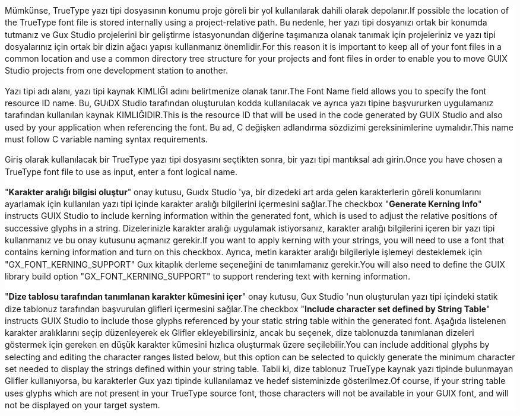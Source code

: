 <span data-ttu-id="a21c8-202">Mümkünse, TrueType yazı tipi dosyasının konumu proje göreli bir yol kullanılarak dahili olarak depolanır.</span><span class="sxs-lookup"><span data-stu-id="a21c8-202">If possible the location of the TrueType font file is stored internally using a project-relative path.</span></span> <span data-ttu-id="a21c8-203">Bu nedenle, her yazı tipi dosyanızı ortak bir konumda tutmanız ve Gux Studio projelerini bir geliştirme istasyonundan diğerine taşımanıza olanak tanımak için projeleriniz ve yazı tipi dosyalarınız için ortak bir dizin ağacı yapısı kullanmanız önemlidir.</span><span class="sxs-lookup"><span data-stu-id="a21c8-203">For this reason it is important to keep all of your font files in a common location and use a common directory tree structure for your projects and font files in order to enable you to move GUIX Studio projects from one development station to another.</span></span>

<span data-ttu-id="a21c8-204">Yazı tipi adı alanı, yazı tipi kaynak KIMLIĞI adını belirtmenize olanak tanır.</span><span class="sxs-lookup"><span data-stu-id="a21c8-204">The Font Name field allows you to specify the font resource ID name.</span></span> <span data-ttu-id="a21c8-205">Bu, GUıDX Studio tarafından oluşturulan kodda kullanılacak ve ayrıca yazı tipine başvururken uygulamanız tarafından kullanılan kaynak KIMLIĞIDIR.</span><span class="sxs-lookup"><span data-stu-id="a21c8-205">This is the resource ID that will be used in the code generated by GUIX Studio and also used by your application when referencing the font.</span></span> <span data-ttu-id="a21c8-206">Bu ad, C değişken adlandırma sözdizimi gereksinimlerine uymalıdır.</span><span class="sxs-lookup"><span data-stu-id="a21c8-206">This name must follow C variable naming syntax requirements.</span></span>

<span data-ttu-id="a21c8-207">Giriş olarak kullanılacak bir TrueType yazı tipi dosyasını seçtikten sonra, bir yazı tipi mantıksal adı girin.</span><span class="sxs-lookup"><span data-stu-id="a21c8-207">Once you have chosen a TrueType font file to use as input, enter a font logical name.</span></span>

<span data-ttu-id="a21c8-208">"**Karakter aralığı bilgisi oluştur**" onay kutusu, Guıdx Studio 'ya, bir dizedeki art arda gelen karakterlerin göreli konumlarını ayarlamak için kullanılan yazı tipi içinde karakter aralığı bilgilerini içermesini sağlar.</span><span class="sxs-lookup"><span data-stu-id="a21c8-208">The checkbox "**Generate Kerning Info**" instructs GUIX Studio to include kerning information within the generated font, which is used to adjust the relative positions of successive glyphs in a string.</span></span> <span data-ttu-id="a21c8-209">Dizelerinizle karakter aralığı uygulamak istiyorsanız, karakter aralığı bilgilerini içeren bir yazı tipi kullanmanız ve bu onay kutusunu açmanız gerekir.</span><span class="sxs-lookup"><span data-stu-id="a21c8-209">If you want to apply kerning with your strings, you will need to use a font that contains kerning information and turn on this checkbox.</span></span> <span data-ttu-id="a21c8-210">Ayrıca, metin karakter aralığı bilgileriyle işlemeyi desteklemek için "GX_FONT_KERNING_SUPPORT" Gux kitaplık derleme seçeneğini de tanımlamanız gerekir.</span><span class="sxs-lookup"><span data-stu-id="a21c8-210">You will also need to define the GUIX library build option "GX_FONT_KERNING_SUPPORT" to support rendering text with kerning information.</span></span>

<span data-ttu-id="a21c8-211">"**Dize tablosu tarafından tanımlanan karakter kümesini içer**" onay kutusu, Gux Studio 'nun oluşturulan yazı tipi içindeki statik dize tablonuz tarafından başvurulan glifleri içermesini sağlar.</span><span class="sxs-lookup"><span data-stu-id="a21c8-211">The checkbox "**Include character set defined by String Table**" instructs GUIX Studio to include those glyphs referenced by your static string table within the generated font.</span></span> <span data-ttu-id="a21c8-212">Aşağıda listelenen karakter aralıklarını seçip düzenleyerek ek Glifler ekleyebilirsiniz, ancak bu seçenek, dize tablonuzda tanımlanan dizeleri göstermek için gereken en düşük karakter kümesini hızlıca oluşturmak üzere seçilebilir.</span><span class="sxs-lookup"><span data-stu-id="a21c8-212">You can include additional glyphs by selecting and editing the character ranges listed below, but this option can be selected to quickly generate the minimum character set needed to display the strings defined within your string table.</span></span> <span data-ttu-id="a21c8-213">Tabii ki, dize tablonuz TrueType kaynak yazı tipinde bulunmayan Glifler kullanıyorsa, bu karakterler Gux yazı tipinde kullanılamaz ve hedef sisteminizde gösterilmez.</span><span class="sxs-lookup"><span data-stu-id="a21c8-213">Of course, if your string table uses glyphs which are not present in your TrueType source font, those characters will not be available in your GUIX font, and will not be displayed on your target system.</span></span>
